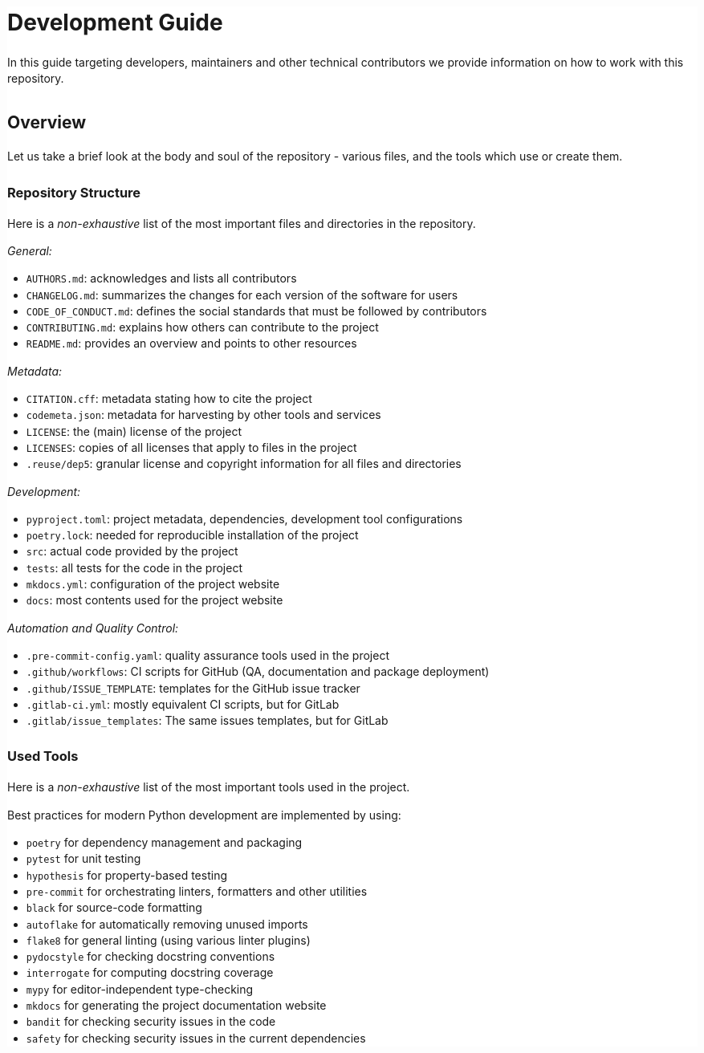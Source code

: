 # Development Guide

In this guide targeting developers, maintainers and other technical contributors
we provide information on how to work with this repository.

## Overview

Let us take a brief look at the body and soul of the repository -
various files, and the tools which use or create them.

### Repository Structure

Here is a *non-exhaustive* list of the most important files and directories in the repository.

*General:*

* `AUTHORS.md`: acknowledges and lists all contributors
* `CHANGELOG.md`: summarizes the changes for each version of the software for users
* `CODE_OF_CONDUCT.md`: defines the social standards that must be followed by contributors
* `CONTRIBUTING.md`: explains  how others can contribute to the project
* `README.md`: provides an overview and points to other resources

*Metadata:*

* `CITATION.cff`: metadata stating how to cite the project
* `codemeta.json`: metadata for harvesting by other tools and services
* `LICENSE`: the (main) license of the project
* `LICENSES`: copies of all licenses that apply to files in the project
* `.reuse/dep5`: granular license and copyright information for all files and directories

*Development:*

* `pyproject.toml`: project metadata, dependencies, development tool configurations
* `poetry.lock`: needed for reproducible installation of the project
* `src`: actual code provided by the project
* `tests`: all tests for the code in the project
* `mkdocs.yml`: configuration of the project website
* `docs`: most contents used for the project website

*Automation and Quality Control:*

* `.pre-commit-config.yaml`: quality assurance tools used in the project
* `.github/workflows`: CI scripts for GitHub (QA, documentation and package deployment)
* `.github/ISSUE_TEMPLATE`: templates for the GitHub issue tracker
* `.gitlab-ci.yml`: mostly equivalent CI scripts, but for GitLab
* `.gitlab/issue_templates`: The same issues templates, but for GitLab

### Used Tools

Here is a *non-exhaustive* list of the most important tools used in the project.

Best practices for modern Python development are implemented by using:

* `poetry` for dependency management and packaging
* `pytest` for unit testing
* `hypothesis` for property-based testing
* `pre-commit` for orchestrating linters, formatters and other utilities
* `black` for source-code formatting
* `autoflake` for automatically removing unused imports
* `flake8` for general linting (using various linter plugins)
* `pydocstyle` for checking docstring conventions
* `interrogate` for computing docstring coverage
* `mypy` for editor-independent type-checking
* `mkdocs` for generating the project documentation website
* `bandit` for checking security issues in the code
* `safety` for checking security issues in the current dependencies
